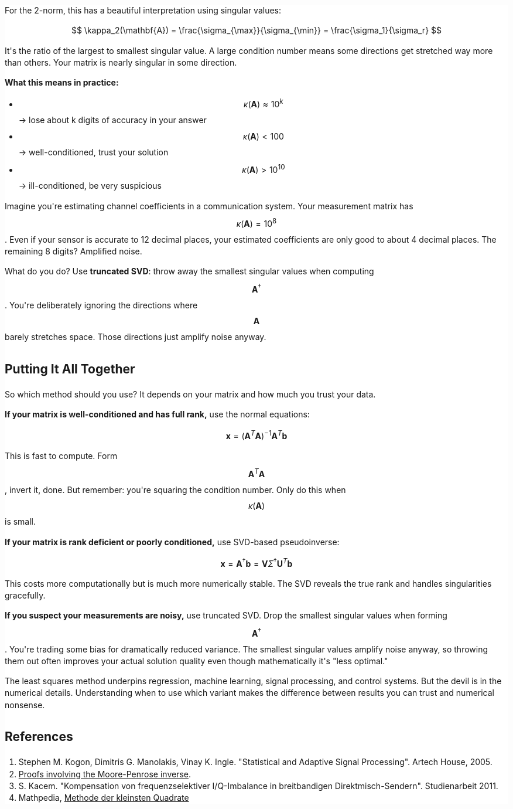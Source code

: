 For the 2-norm, this has a beautiful interpretation using singular values:

$$
\kappa_2(\mathbf{A}) = \frac{\sigma_{\max}}{\sigma_{\min}} = \frac{\sigma_1}{\sigma_r}
$$

It's the ratio of the largest to smallest singular value. A large condition number means some directions get stretched way more than others. Your matrix is nearly singular in some direction.

**What this means in practice:**
- $$\kappa(\mathbf{A}) \approx 10^k$$ → lose about k digits of accuracy in your answer
- $$\kappa(\mathbf{A}) < 100$$ → well-conditioned, trust your solution
- $$\kappa(\mathbf{A}) > 10^{10}$$ → ill-conditioned, be very suspicious

Imagine you're estimating channel coefficients in a communication system. Your measurement matrix has $$\kappa(\mathbf{A}) = 10^8$$. Even if your sensor is accurate to 12 decimal places, your estimated coefficients are only good to about 4 decimal places. The remaining 8 digits? Amplified noise.

What do you do? Use **truncated SVD**: throw away the smallest singular values when computing $$\mathbf{A}^\dagger$$. You're deliberately ignoring the directions where $$\mathbf{A}$$ barely stretches space. Those directions just amplify noise anyway.

## Putting It All Together

So which method should you use? It depends on your matrix and how much you trust your data.

**If your matrix is well-conditioned and has full rank,** use the normal equations:

$$
\mathbf{x} = (\mathbf{A}^T\mathbf{A})^{-1}\mathbf{A}^T\mathbf{b}
$$

This is fast to compute. Form $$\mathbf{A}^T\mathbf{A}$$, invert it, done. But remember: you're squaring the condition number. Only do this when $$\kappa(\mathbf{A})$$ is small.

**If your matrix is rank deficient or poorly conditioned,** use SVD-based pseudoinverse:

$$
\mathbf{x} = \mathbf{A}^\dagger\mathbf{b} = \mathbf{V}\Sigma^\dagger\mathbf{U}^T\mathbf{b}
$$

This costs more computationally but is much more numerically stable. The SVD reveals the true rank and handles singularities gracefully.

**If you suspect your measurements are noisy,** use truncated SVD. Drop the smallest singular values when forming $$\mathbf{A}^\dagger$$. You're trading some bias for dramatically reduced variance. The smallest singular values amplify noise anyway, so throwing them out often improves your actual solution quality even though mathematically it's "less optimal."

The least squares method underpins regression, machine learning, signal processing, and control systems. But the devil is in the numerical details. Understanding when to use which variant makes the difference between results you can trust and numerical nonsense.

## References
1. Stephen M. Kogon, Dimitris G. Manolakis, Vinay K. Ingle. "Statistical and Adaptive Signal Processing". Artech House, 2005. 
2. [Proofs involving the Moore-Penrose inverse](https://en.wikipedia.org/wiki/Proofs_involving_the_Moore%E2%80%93Penrose_inverse).  
3. S. Kacem. "Kompensation von frequenzselektiver I/Q-Imbalance in breitbandigen Direktmisch-Sendern". Studienarbeit 2011.  
4. Mathpedia, [Methode der kleinsten Quadrate](https://mathepedia.de/Methode_der_kleinsten_Quadrate.html)
